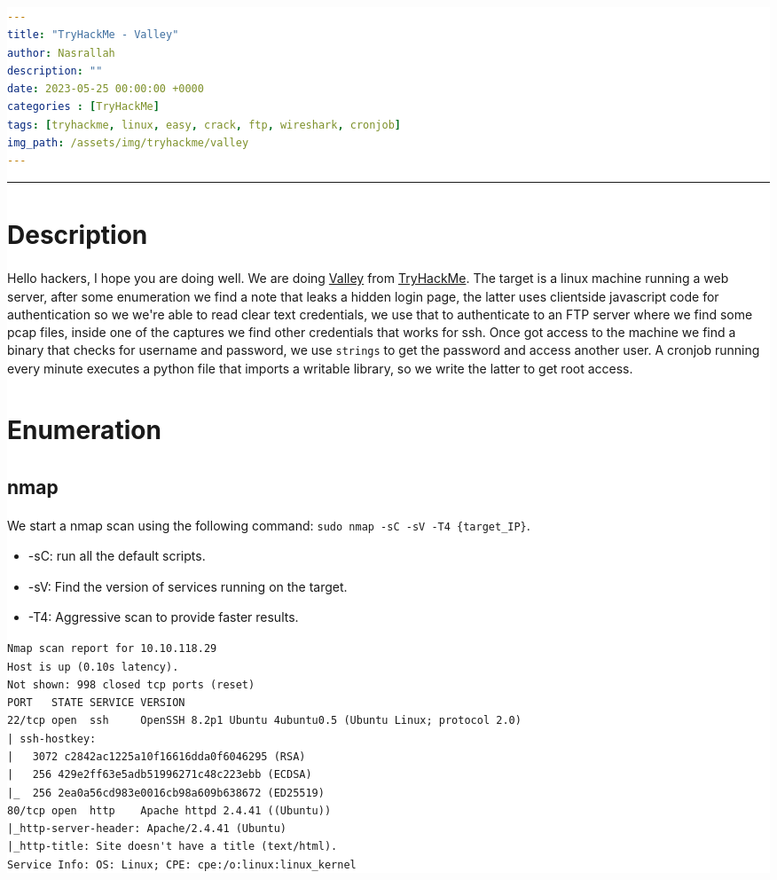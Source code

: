```yaml
---
title: "TryHackMe - Valley"
author: Nasrallah
description: ""
date: 2023-05-25 00:00:00 +0000
categories : [TryHackMe]
tags: [tryhackme, linux, easy, crack, ftp, wireshark, cronjob]
img_path: /assets/img/tryhackme/valley
---
```


<div align="center"> <script src="https://tryhackme.com/badge/367641"></script> </div>

---


# **Description**

Hello hackers, I hope you are doing well. We are doing [Valley](https://tryhackme.com/room/valleype) from [TryHackMe](https://tryhackme.com). The target is a linux machine running a web server, after some enumeration we find a note that leaks a hidden login page, the latter uses clientside javascript code for authentication so we we're able to read clear text credentials, we use that to authenticate to an FTP server where we find some pcap files, inside one of the captures we find other credentials that works for ssh. Once got access to the machine we find a binary that checks for username and password, we use `strings` to get the password and access another user. A cronjob running every minute executes a python file that imports a writable library, so we write the latter to get root access.

# **Enumeration**

## nmap

We start a nmap scan using the following command: `sudo nmap -sC -sV -T4 {target_IP}`.

- -sC: run all the default scripts.

- -sV: Find the version of services running on the target.

- -T4: Aggressive scan to provide faster results.

```terminal
Nmap scan report for 10.10.118.29
Host is up (0.10s latency).
Not shown: 998 closed tcp ports (reset)
PORT   STATE SERVICE VERSION
22/tcp open  ssh     OpenSSH 8.2p1 Ubuntu 4ubuntu0.5 (Ubuntu Linux; protocol 2.0)
| ssh-hostkey: 
|   3072 c2842ac1225a10f16616dda0f6046295 (RSA)
|   256 429e2ff63e5adb51996271c48c223ebb (ECDSA)
|_  256 2ea0a56cd983e0016cb98a609b638672 (ED25519)
80/tcp open  http    Apache httpd 2.4.41 ((Ubuntu))
|_http-server-header: Apache/2.4.41 (Ubuntu)
|_http-title: Site doesn't have a title (text/html).
Service Info: OS: Linux; CPE: cpe:/o:linux:linux_kernel
```
